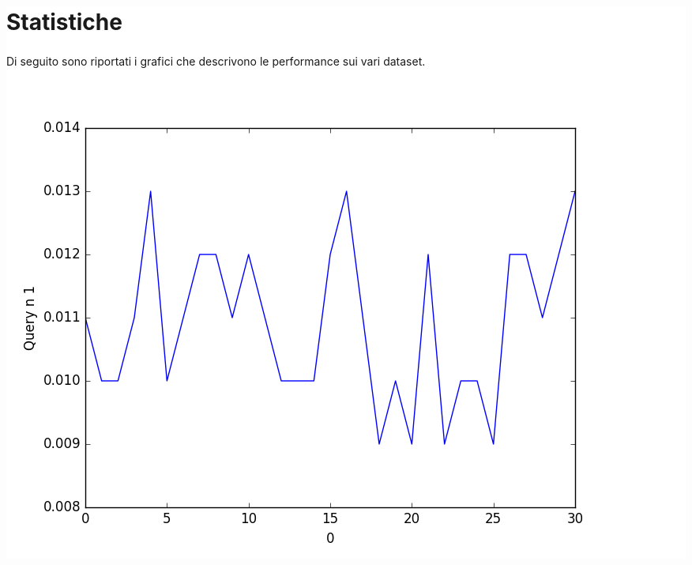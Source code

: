 # Statistiche

Di seguito sono riportati i grafici che descrivono le performance sui vari dataset.

![ds10.json query 1](0Query1.png)
